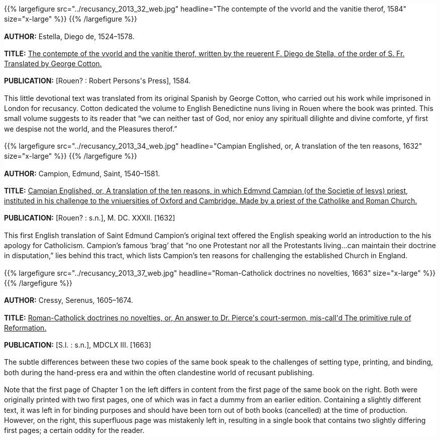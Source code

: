 {{% largefigure src="../recusancy_2013_32_web.jpg" headline="The contempte of the vvorld and the vanitie therof, 1584" size="x-large" %}}
{{% /largefigure %}}

**AUTHOR:** Estella, Diego de, 1524–1578.

**TITLE:** [The contempte of the vvorld and the vanitie therof, written by the reuerent F. Diego de Stella, of the order of S. Fr. Translated by George Cotton.](https://bc-primo.hosted.exlibrisgroup.com/primo-explore/fulldisplay?docid=ALMA-BC21374873570001021&context=L&vid=bclib_new&search_scope=bcl&tab=bcl_only&lang=en_US)

**PUBLICATION:** [Rouen? : Robert Persons's Press], 1584.

This little devotional text was translated from its original Spanish by George Cotton, who carried out his work while imprisoned in London for recusancy. Cotton dedicated the volume to English Benedictine nuns living in Rouen where the book was printed. This small volume suggests to its reader that “we can neither tast of God, nor enioy any spirituall dilighte and divine comforte, yf first we despise not the world, and the Pleasures therof.”

{{% largefigure src="../recusancy_2013_34_web.jpg" headline="Campian Englished, or, A translation of the ten reasons, 1632" size="x-large" %}}
{{% /largefigure %}}

**AUTHOR:** Campion, Edmund, Saint, 1540–1581.

**TITLE:** [Campian Englished, or, A translation of the ten reasons, in which Edmvnd Campian (of the Societie of Iesvs) priest, instituted in his challenge to the vniuersities of Oxford and Cambridge. Made by a priest of the Catholike and Roman Church.](https://bc-primo.hosted.exlibrisgroup.com/primo-explore/fulldisplay?docid=ALMA-BC21334782920001021&context=L&vid=bclib_new&search_scope=bcl&tab=bcl_only&lang=en_US)

**PUBLICATION:** [Rouen? : s.n.], M. DC. XXXII. [1632]

This first English translation of Saint Edmund Campion’s original text offered the English speaking world an introduction to the his apology for Catholicism. Campion’s famous ‘brag’ that “no one Protestant nor all the Protestants living…can maintain their doctrine in disputation,” lies behind this tract, which lists Campion’s ten reasons for challenging the established Church in England.

{{% largefigure src="../recusancy_2013_37_web.jpg" headline="Roman-Catholick doctrines no novelties, 1663" size="x-large" %}}
{{% /largefigure %}}

**AUTHOR:** Cressy, Serenus, 1605–1674.

**TITLE:** [Roman-Catholick doctrines no novelties, or, An answer to Dr. Pierce's court-sermon, mis-call'd The primitive rule of Reformation.](https://bc-primo.hosted.exlibrisgroup.com/primo-explore/fulldisplay?docid=ALMA-BC21324458770001021&context=L&vid=bclib_new&search_scope=lib_BURNS&tab=bcl_only&lang=en_US)

**PUBLICATION:** [S.l. : s.n.], MDCLX III. [1663]

The subtle differences between these two copies of the same book speak to the challenges of setting type, printing, and binding, both during the hand-press era and within the often clandestine world of recusant publishing.

Note that the first page of Chapter 1 on the left differs in content from the first page of the same book on the right. Both were originally printed with two first pages, one of which was in fact a dummy from an earlier edition. Containing a slightly different text, it was left in for binding purposes and should have been torn out of both books (cancelled) at the time of production. However, on the right, this superfluous page was mistakenly left in, resulting in a single book that contains two slightly differing first pages; a certain oddity for the reader.
